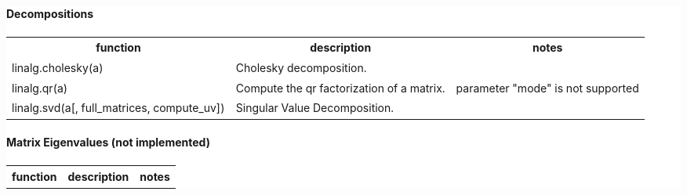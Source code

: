 #### Decompositions

<table>

<tbody>

<tr>

<th>function</th>

<th>description</th>

<th>notes</th>

</tr>

<tr>

<td>linalg.cholesky(a)</td>

<td>Cholesky decomposition.</td>

<td></td>

</tr>

<tr>

<td>linalg.qr(a)</td>

<td>Compute the qr factorization of a matrix.</td>

<td>parameter "mode" is not supported</td>

</tr>

<tr>

<td>linalg.svd(a[, full_matrices, compute_uv])</td>

<td>Singular Value Decomposition.</td>

<td></td>

</tr>

</tbody>

</table>

#### Matrix Eigenvalues (not implemented)

<table>

<tbody>

<tr>

<th>function</th>

<th>description</th>

<th>notes</th>

</tr>
